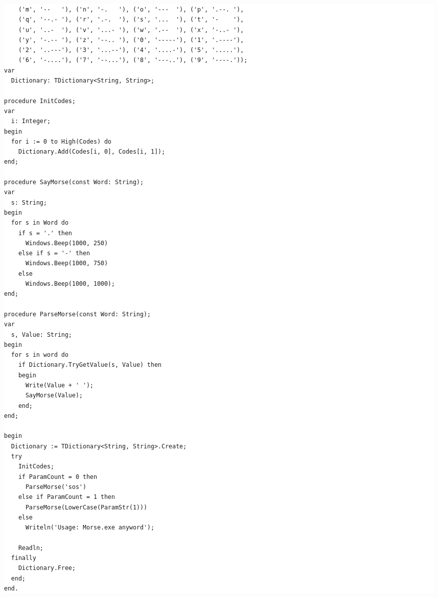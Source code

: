 ```Delphi
    ('m', '--   '), ('n', '-.   '), ('o', '---  '), ('p', '.--. '),
    ('q', '--.- '), ('r', '.-.  '), ('s', '...  '), ('t', '-    '),
    ('u', '..-  '), ('v', '...- '), ('w', '.--  '), ('x', '-..- '),
    ('y', '-.-- '), ('z', '--.. '), ('0', '-----'), ('1', '.----'),
    ('2', '..---'), ('3', '...--'), ('4', '....-'), ('5', '.....'),
    ('6', '-....'), ('7', '--...'), ('8', '---..'), ('9', '----.'));
var
  Dictionary: TDictionary<String, String>;

procedure InitCodes;
var
  i: Integer;
begin
  for i := 0 to High(Codes) do
    Dictionary.Add(Codes[i, 0], Codes[i, 1]);
end;

procedure SayMorse(const Word: String);
var
  s: String;
begin
  for s in Word do
    if s = '.' then
      Windows.Beep(1000, 250)
    else if s = '-' then
      Windows.Beep(1000, 750)
    else
      Windows.Beep(1000, 1000);
end;

procedure ParseMorse(const Word: String);
var
  s, Value: String;
begin
  for s in word do
    if Dictionary.TryGetValue(s, Value) then
    begin
      Write(Value + ' ');
      SayMorse(Value);
    end;
end;

begin
  Dictionary := TDictionary<String, String>.Create;
  try
    InitCodes;
    if ParamCount = 0 then
      ParseMorse('sos')
    else if ParamCount = 1 then
      ParseMorse(LowerCase(ParamStr(1)))
    else
      Writeln('Usage: Morse.exe anyword');

    Readln;
  finally
    Dictionary.Free;
  end;
end.
```
